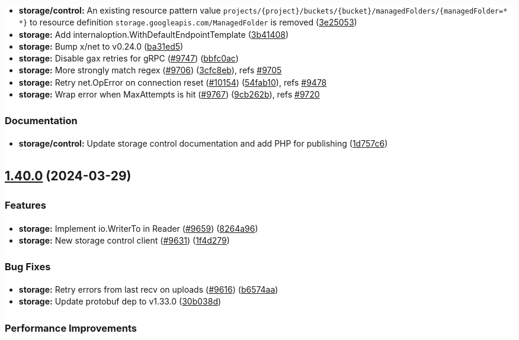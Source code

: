 * **storage/control:** An existing resource pattern value `projects/{project}/buckets/{bucket}/managedFolders/{managedFolder=**}` to resource definition `storage.googleapis.com/ManagedFolder` is removed ([3e25053](https://github.com/googleapis/google-cloud-go/commit/3e250530567ee81ed4f51a3856c5940dbec35289))
* **storage:** Add internaloption.WithDefaultEndpointTemplate ([3b41408](https://github.com/googleapis/google-cloud-go/commit/3b414084450a5764a0248756e95e13383a645f90))
* **storage:** Bump x/net to v0.24.0 ([ba31ed5](https://github.com/googleapis/google-cloud-go/commit/ba31ed5fda2c9664f2e1cf972469295e63deb5b4))
* **storage:** Disable gax retries for gRPC ([#9747](https://github.com/googleapis/google-cloud-go/issues/9747)) ([bbfc0ac](https://github.com/googleapis/google-cloud-go/commit/bbfc0acc272f21bf1f558ea23648183d5a11cda5))
* **storage:** More strongly match regex ([#9706](https://github.com/googleapis/google-cloud-go/issues/9706)) ([3cfc8eb](https://github.com/googleapis/google-cloud-go/commit/3cfc8eb418e064d734bf3d8708162062dbbe988f)), refs [#9705](https://github.com/googleapis/google-cloud-go/issues/9705)
* **storage:** Retry net.OpError on connection reset ([#10154](https://github.com/googleapis/google-cloud-go/issues/10154)) ([54fab10](https://github.com/googleapis/google-cloud-go/commit/54fab107f98b4f79c9df2959a05b981be0a613c1)), refs [#9478](https://github.com/googleapis/google-cloud-go/issues/9478)
* **storage:** Wrap error when MaxAttempts is hit ([#9767](https://github.com/googleapis/google-cloud-go/issues/9767)) ([9cb262b](https://github.com/googleapis/google-cloud-go/commit/9cb262bb65a162665bfb8bed0022615131bae1f2)), refs [#9720](https://github.com/googleapis/google-cloud-go/issues/9720)


### Documentation

* **storage/control:** Update storage control documentation and add PHP for publishing ([1d757c6](https://github.com/googleapis/google-cloud-go/commit/1d757c66478963d6cbbef13fee939632c742759c))

## [1.40.0](https://github.com/googleapis/google-cloud-go/compare/storage/v1.39.1...storage/v1.40.0) (2024-03-29)


### Features

* **storage:** Implement io.WriterTo in Reader ([#9659](https://github.com/googleapis/google-cloud-go/issues/9659)) ([8264a96](https://github.com/googleapis/google-cloud-go/commit/8264a962d1c21d52e8fca50af064c5535c3708d3))
* **storage:** New storage control client ([#9631](https://github.com/googleapis/google-cloud-go/issues/9631)) ([1f4d279](https://github.com/googleapis/google-cloud-go/commit/1f4d27957743878976d6b4549cc02a5bb894d330))


### Bug Fixes

* **storage:** Retry errors from last recv on uploads ([#9616](https://github.com/googleapis/google-cloud-go/issues/9616)) ([b6574aa](https://github.com/googleapis/google-cloud-go/commit/b6574aa42ebad0532c2749b6ece879b932f95cb9))
* **storage:** Update protobuf dep to v1.33.0 ([30b038d](https://github.com/googleapis/google-cloud-go/commit/30b038d8cac0b8cd5dd4761c87f3f298760dd33a))


### Performance Improvements
